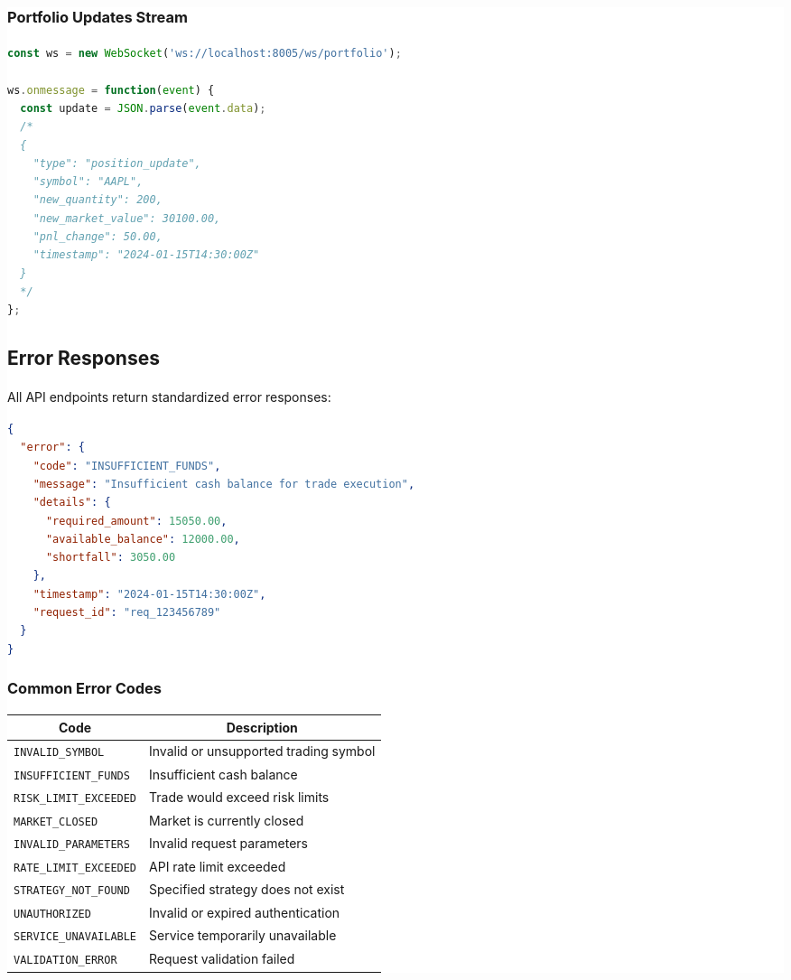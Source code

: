 ### Portfolio Updates Stream

```javascript
const ws = new WebSocket('ws://localhost:8005/ws/portfolio');

ws.onmessage = function(event) {
  const update = JSON.parse(event.data);
  /*
  {
    "type": "position_update",
    "symbol": "AAPL",
    "new_quantity": 200,
    "new_market_value": 30100.00,
    "pnl_change": 50.00,
    "timestamp": "2024-01-15T14:30:00Z"
  }
  */
};
```

## Error Responses

All API endpoints return standardized error responses:

```json
{
  "error": {
    "code": "INSUFFICIENT_FUNDS",
    "message": "Insufficient cash balance for trade execution",
    "details": {
      "required_amount": 15050.00,
      "available_balance": 12000.00,
      "shortfall": 3050.00
    },
    "timestamp": "2024-01-15T14:30:00Z",
    "request_id": "req_123456789"
  }
}
```

### Common Error Codes

| Code | Description |
|------|-------------|
| `INVALID_SYMBOL` | Invalid or unsupported trading symbol |
| `INSUFFICIENT_FUNDS` | Insufficient cash balance |
| `RISK_LIMIT_EXCEEDED` | Trade would exceed risk limits |
| `MARKET_CLOSED` | Market is currently closed |
| `INVALID_PARAMETERS` | Invalid request parameters |
| `RATE_LIMIT_EXCEEDED` | API rate limit exceeded |
| `STRATEGY_NOT_FOUND` | Specified strategy does not exist |
| `UNAUTHORIZED` | Invalid or expired authentication |
| `SERVICE_UNAVAILABLE` | Service temporarily unavailable |
| `VALIDATION_ERROR` | Request validation failed |
